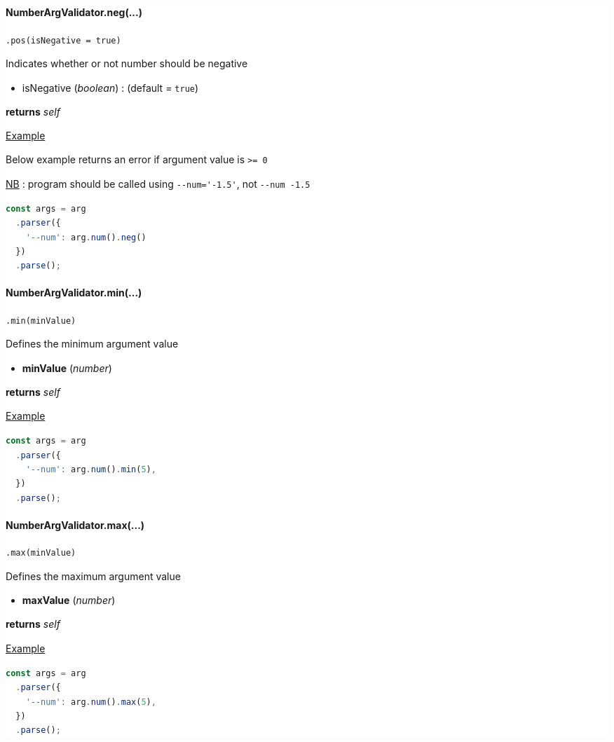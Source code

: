 #### NumberArgValidator.neg(...)

`.pos(isNegative = true)`

Indicates whether or not number should be negative

* isNegative (*boolean*) : (default = `true`)

**returns** *self*

<u>Example</u>

Below example returns an error if argument value is `>= 0`

<u>NB</u> : program should be called using `--num='-1.5'`, not `--num -1.5`

```js
const args = arg
  .parser({
    '--num': arg.num().neg()
  })
  .parse();
```

#### NumberArgValidator.min(...)

`.min(minValue)`

Defines the minimum argument value

* **minValue** (*number*)

**returns** *self*

<u>Example</u>

```js
const args = arg
  .parser({
    '--num': arg.num().min(5),
  })
  .parse();
```

#### NumberArgValidator.max(...)

`.max(minValue)`

Defines the maximum argument value

* **maxValue** (*number*)

**returns** *self*

<u>Example</u>

```js
const args = arg
  .parser({
    '--num': arg.num().max(5),
  })
  .parse();
```
